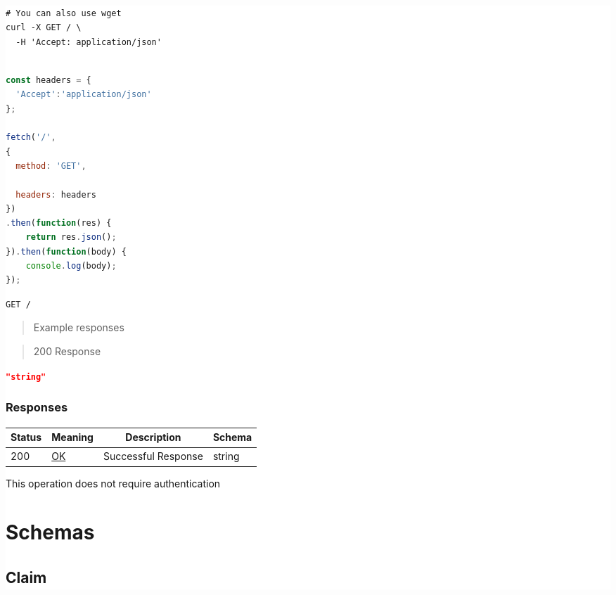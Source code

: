 ```shell
# You can also use wget
curl -X GET / \
  -H 'Accept: application/json'

```

```javascript

const headers = {
  'Accept':'application/json'
};

fetch('/',
{
  method: 'GET',

  headers: headers
})
.then(function(res) {
    return res.json();
}).then(function(body) {
    console.log(body);
});

```

`GET /`

> Example responses

> 200 Response

```json
"string"
```

<h3 id="readme-responses">Responses</h3>

|Status|Meaning|Description|Schema|
|---|---|---|---|
|200|[OK](https://tools.ietf.org/html/rfc7231#section-6.3.1)|Successful Response|string|

<aside class="success">
This operation does not require authentication
</aside>

# Schemas

<h2 id="tocS_Claim">Claim</h2>

<a id="schemaclaim"></a>
<a id="schema_Claim"></a>
<a id="tocSclaim"></a>
<a id="tocsclaim"></a>
